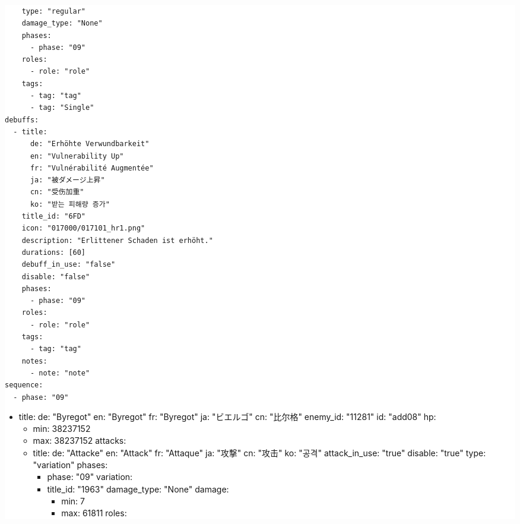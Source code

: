         type: "regular"
        damage_type: "None"
        phases:
          - phase: "09"
        roles:
          - role: "role"
        tags:
          - tag: "tag"
          - tag: "Single"
    debuffs:
      - title:
          de: "Erhöhte Verwundbarkeit"
          en: "Vulnerability Up"
          fr: "Vulnérabilité Augmentée"
          ja: "被ダメージ上昇"
          cn: "受伤加重"
          ko: "받는 피해량 증가"
        title_id: "6FD"
        icon: "017000/017101_hr1.png"
        description: "Erlittener Schaden ist erhöht."
        durations: [60]
        debuff_in_use: "false"
        disable: "false"
        phases:
          - phase: "09"
        roles:
          - role: "role"
        tags:
          - tag: "tag"
        notes:
          - note: "note"
    sequence:
      - phase: "09"
  - title:
      de: "Byregot"
      en: "Byregot"
      fr: "Byregot"
      ja: "ビエルゴ"
      cn: "比尔格"
    enemy_id: "11281"
    id: "add08"
    hp:
      - min: 38237152
      - max: 38237152
    attacks:
      - title:
          de: "Attacke"
          en: "Attack"
          fr: "Attaque"
          ja: "攻撃"
          cn: "攻击"
          ko: "공격"
        attack_in_use: "true"
        disable: "true"
        type: "variation"
        phases:
          - phase: "09"
        variation:
          - title_id: "1963"
            damage_type: "None"
            damage:
              - min: 7
              - max: 61811
            roles: